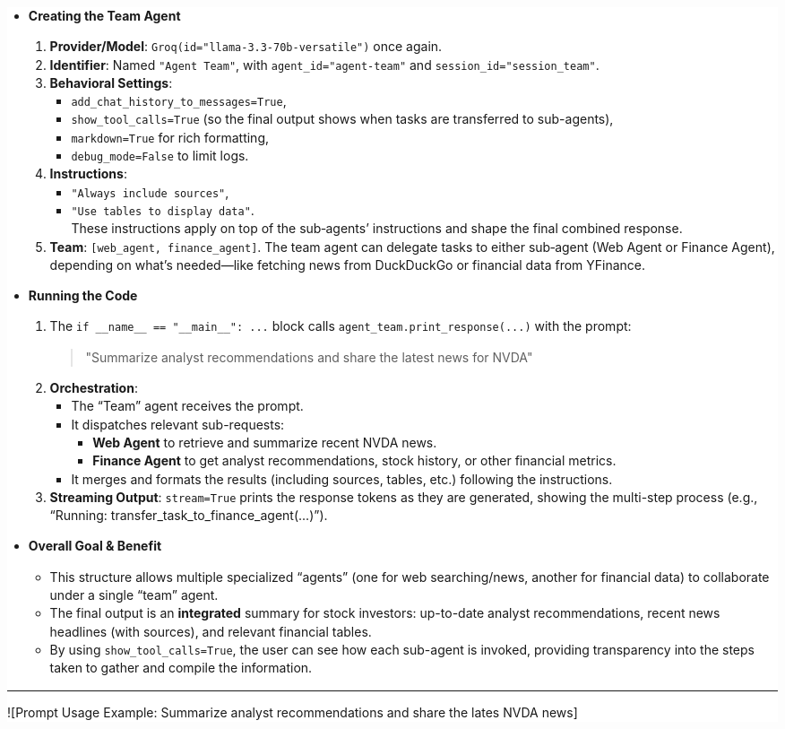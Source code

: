- **Creating the Team Agent**  
  1. **Provider/Model**: `Groq(id="llama-3.3-70b-versatile")` once again.  
  2. **Identifier**: Named `"Agent Team"`, with `agent_id="agent-team"` and `session_id="session_team"`.  
  3. **Behavioral Settings**:  
     - `add_chat_history_to_messages=True`,  
     - `show_tool_calls=True` (so the final output shows when tasks are transferred to sub-agents),  
     - `markdown=True` for rich formatting,  
     - `debug_mode=False` to limit logs.  
  4. **Instructions**:  
     - `"Always include sources"`,  
     - `"Use tables to display data"`.  
    These instructions apply on top of the sub‐agents’ instructions and shape the final combined response.
  5. **Team**: `[web_agent, finance_agent]`. The team agent can delegate tasks to either sub‐agent (Web Agent or Finance Agent), depending on what’s needed—like fetching news from DuckDuckGo or financial data from YFinance.

- **Running the Code**  
  1. The `if __name__ == "__main__": ...` block calls `agent_team.print_response(...)` with the prompt:  
     > "Summarize analyst recommendations and share the latest news for NVDA"  
  2. **Orchestration**:  
     - The “Team” agent receives the prompt.  
     - It dispatches relevant sub-requests:  
       - **Web Agent** to retrieve and summarize recent NVDA news.  
       - **Finance Agent** to get analyst recommendations, stock history, or other financial metrics.  
     - It merges and formats the results (including sources, tables, etc.) following the instructions.  
  3. **Streaming Output**: `stream=True` prints the response tokens as they are generated, showing the multi-step process (e.g., “Running: transfer_task_to_finance_agent(...)”).

- **Overall Goal & Benefit**  
  - This structure allows multiple specialized “agents” (one for web searching/news, another for financial data) to collaborate under a single “team” agent.  
  - The final output is an **integrated** summary for stock investors: up-to-date analyst recommendations, recent news headlines (with sources), and relevant financial tables.  
  - By using `show_tool_calls=True`, the user can see how each sub-agent is invoked, providing transparency into the steps taken to gather and compile the information.


------------------------------------------




![Prompt Usage Example: Summarize analyst recommendations and share the lates NVDA news]
